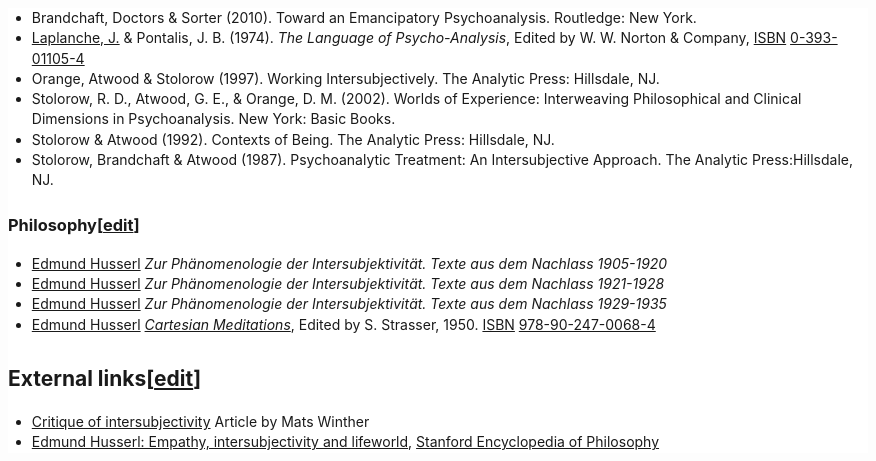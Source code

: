 -   Brandchaft, Doctors & Sorter (2010). Toward an Emancipatory Psychoanalysis. Routledge: New York.
-   [Laplanche, J.](https://en.wikipedia.org/wiki/Jean_Laplanche "Jean Laplanche") & Pontalis, J. B. (1974). _The Language of Psycho-Analysis_, Edited by W. W. Norton & Company, [ISBN](https://en.wikipedia.org/wiki/ISBN_(identifier) "ISBN (identifier)") [0-393-01105-4](https://en.wikipedia.org/wiki/Special:BookSources/0-393-01105-4 "Special:BookSources/0-393-01105-4")
-   Orange, Atwood & Stolorow (1997). Working Intersubjectively. The Analytic Press: Hillsdale, NJ.
-   Stolorow, R. D., Atwood, G. E., & Orange, D. M. (2002). Worlds of Experience: Interweaving Philosophical and Clinical Dimensions in Psychoanalysis. New York: Basic Books.
-   Stolorow & Atwood (1992). Contexts of Being. The Analytic Press: Hillsdale, NJ.
-   Stolorow, Brandchaft & Atwood (1987). Psychoanalytic Treatment: An Intersubjective Approach. The Analytic Press:Hillsdale, NJ.

### Philosophy\[[edit](https://en.wikipedia.org/w/index.php?title=Intersubjectivity&action=edit&section=11 "Edit section: Philosophy")\]

-   [Edmund Husserl](https://en.wikipedia.org/wiki/Edmund_Husserl "Edmund Husserl") _Zur Phänomenologie der Intersubjektivität. Texte aus dem Nachlass 1905-1920_
-   [Edmund Husserl](https://en.wikipedia.org/wiki/Edmund_Husserl "Edmund Husserl") _Zur Phänomenologie der Intersubjektivität. Texte aus dem Nachlass 1921-1928_
-   [Edmund Husserl](https://en.wikipedia.org/wiki/Edmund_Husserl "Edmund Husserl") _Zur Phänomenologie der Intersubjektivität. Texte aus dem Nachlass 1929-1935_
-   [Edmund Husserl](https://en.wikipedia.org/wiki/Edmund_Husserl "Edmund Husserl") _[Cartesian Meditations](https://en.wikipedia.org/wiki/Cartesian_Meditations "Cartesian Meditations")_, Edited by S. Strasser, 1950. [ISBN](https://en.wikipedia.org/wiki/ISBN_(identifier) "ISBN (identifier)") [978-90-247-0068-4](https://en.wikipedia.org/wiki/Special:BookSources/978-90-247-0068-4 "Special:BookSources/978-90-247-0068-4")

## External links\[[edit](https://en.wikipedia.org/w/index.php?title=Intersubjectivity&action=edit&section=12 "Edit section: External links")\]

-   [Critique of intersubjectivity](http://www.two-paths.com/intersubj.htm) Article by Mats Winther
-   [Edmund Husserl: Empathy, intersubjectivity and lifeworld](http://plato.stanford.edu/entries/husserl/#EmpIntLif), [Stanford Encyclopedia of Philosophy](https://en.wikipedia.org/wiki/Stanford_Encyclopedia_of_Philosophy "Stanford Encyclopedia of Philosophy")
